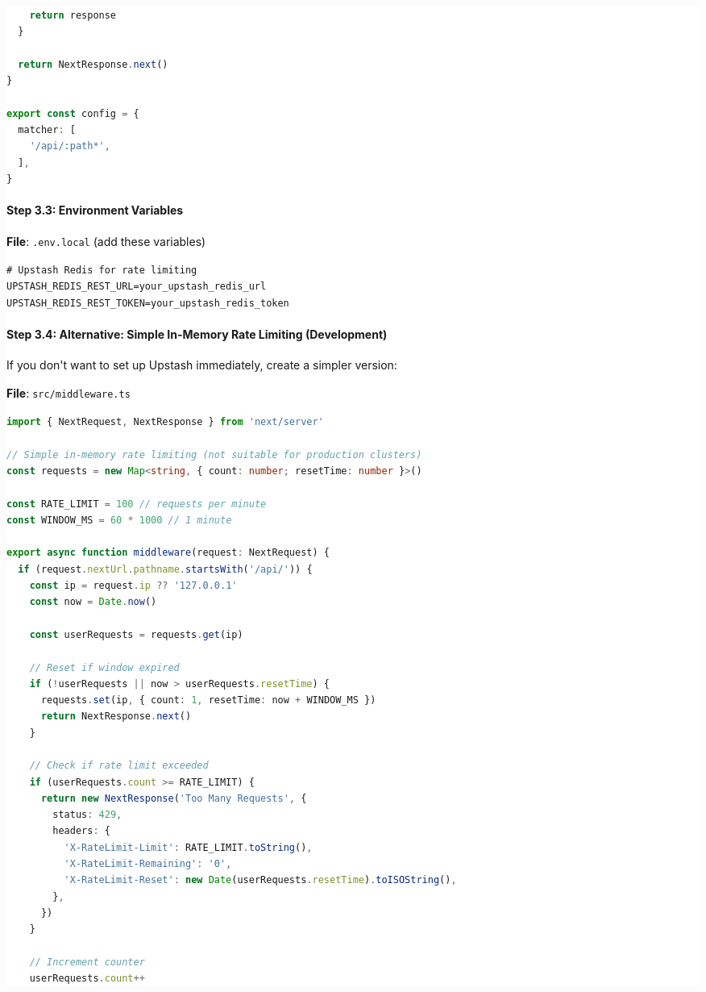 ```typescript
    return response
  }

  return NextResponse.next()
}

export const config = {
  matcher: [
    '/api/:path*',
  ],
}
```

#### **Step 3.3: Environment Variables**

**File**: `.env.local` (add these variables)

```env
# Upstash Redis for rate limiting
UPSTASH_REDIS_REST_URL=your_upstash_redis_url
UPSTASH_REDIS_REST_TOKEN=your_upstash_redis_token
```

#### **Step 3.4: Alternative: Simple In-Memory Rate Limiting (Development)**

If you don't want to set up Upstash immediately, create a simpler version:

**File**: `src/middleware.ts`

```typescript
import { NextRequest, NextResponse } from 'next/server'

// Simple in-memory rate limiting (not suitable for production clusters)
const requests = new Map<string, { count: number; resetTime: number }>()

const RATE_LIMIT = 100 // requests per minute
const WINDOW_MS = 60 * 1000 // 1 minute

export async function middleware(request: NextRequest) {
  if (request.nextUrl.pathname.startsWith('/api/')) {
    const ip = request.ip ?? '127.0.0.1'
    const now = Date.now()
    
    const userRequests = requests.get(ip)
    
    // Reset if window expired
    if (!userRequests || now > userRequests.resetTime) {
      requests.set(ip, { count: 1, resetTime: now + WINDOW_MS })
      return NextResponse.next()
    }
    
    // Check if rate limit exceeded
    if (userRequests.count >= RATE_LIMIT) {
      return new NextResponse('Too Many Requests', {
        status: 429,
        headers: {
          'X-RateLimit-Limit': RATE_LIMIT.toString(),
          'X-RateLimit-Remaining': '0',
          'X-RateLimit-Reset': new Date(userRequests.resetTime).toISOString(),
        },
      })
    }
    
    // Increment counter
    userRequests.count++
```
